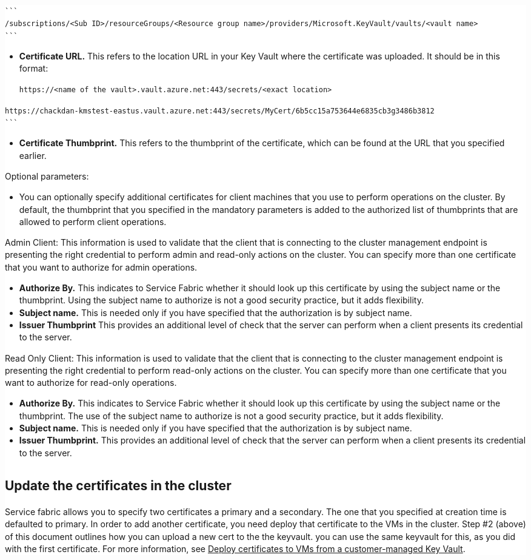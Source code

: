     ```
    /subscriptions/<Sub ID>/resourceGroups/<Resource group name>/providers/Microsoft.KeyVault/vaults/<vault name>
    ```

- **Certificate URL.** This refers to the location URL in your Key Vault where the certificate was uploaded. It should be in this format:

    ```
    https://<name of the vault>.vault.azure.net:443/secrets/<exact location>
```
```
    https://chackdan-kmstest-eastus.vault.azure.net:443/secrets/MyCert/6b5cc15a753644e6835cb3g3486b3812
    ```

- **Certificate Thumbprint.** This refers to the thumbprint of the certificate, which can be found at the URL that you specified earlier.

Optional parameters:

 - You can optionally specify additional certificates for client machines that you use to perform operations on the cluster. By default, the thumbprint that you specified in the mandatory parameters is added to the authorized list of thumbprints that are allowed to perform client operations.

Admin Client: This information is used to validate that the client that is connecting to the cluster management endpoint is presenting the right credential to perform admin and read-only actions on the cluster. You can specify more than one certificate that you want to authorize for admin operations.

- **Authorize By.** This indicates to Service Fabric whether it should look up this certificate by using the subject name or the thumbprint. Using the subject name to authorize is not a good security practice, but it adds flexibility.
- **Subject name.** This is needed only if you have specified that the authorization is by subject name.
- **Issuer Thumbprint** This provides an additional level of check that the server can perform when a client presents its credential to the server.



Read Only Client: This information is used to validate that the client that is connecting to the cluster management endpoint is presenting the right credential to perform read-only actions on the cluster. You can specify more than one certificate that you want to  authorize for read-only operations.

- **Authorize By.** This indicates to Service Fabric whether it should look up this certificate by using the subject name or the thumbprint. The use of the subject name to authorize is not a good security practice, but it adds flexibility.
- **Subject name.** This is needed only if you have specified that the authorization is by subject name.
- **Issuer Thumbprint.** This provides an additional level of check that the server can perform when a client presents its credential to the server.

## Update the certificates in the cluster

Service fabric allows you to specify two certificates a primary and a secondary. The one that you specified at creation time is defaulted to primary.
In order to add another certificate, you need deploy that certificate to the VMs in the cluster. Step #2 (above) of this document outlines how you can upload a new cert to the the keyvault. you can use the same keyvault for this, as you did with the first certificate. For more information, see [Deploy certificates to VMs from a customer-managed Key Vault](http://blogs.technet.com/b/kv/archive/2015/07/14/vm_2d00_certificates.aspx).
